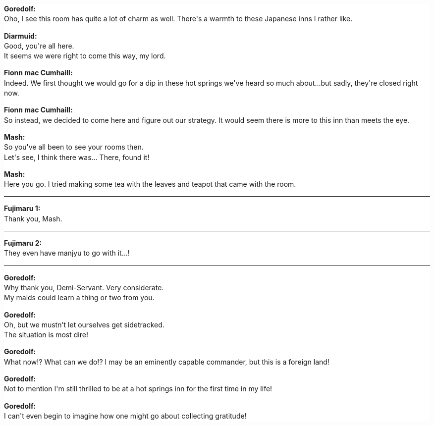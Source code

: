 **Goredolf:**   
Oho, I see this room has quite a lot of charm as well. There's a warmth to these Japanese inns I rather like.  
  
   
**Diarmuid:**   
Good, you're all here.  
It seems we were right to come this way, my lord.  
  
   
**Fionn mac Cumhaill:**   
Indeed. We first thought we would go for a dip in these hot springs we've heard so much about...but sadly, they're closed right now.  
  
   
**Fionn mac Cumhaill:**   
So instead, we decided to come here and figure out our strategy. It would seem there is more to this inn than meets the eye.  
  
   
**Mash:**   
So you've all been to see your rooms then.  
Let's see, I think there was... There, found it!  
  
   
**Mash:**   
Here you go. I tried making some tea with the leaves and teapot that came with the room.  
  
   
---  
  
**Fujimaru 1:**   
Thank you, Mash.  
  
---  
  
**Fujimaru 2:**   
They even have manjyu to go with it...!  
   
  
  
---  
   
**Goredolf:**   
Why thank you, Demi-Servant. Very considerate.  
My maids could learn a thing or two from you.  
  
   
**Goredolf:**   
Oh, but we mustn't let ourselves get sidetracked.  
The situation is most dire!  
  
   
**Goredolf:**   
What now!? What can we do!? I may be an eminently capable commander, but this is a foreign land!  
  
   
**Goredolf:**   
Not to mention I'm still thrilled to be at a hot springs inn for the first time in my life!  
  
   
**Goredolf:**   
I can't even begin to imagine how one might go about collecting gratitude!  
  